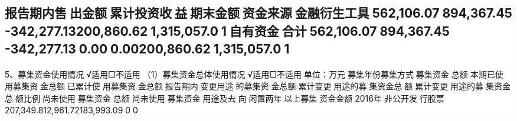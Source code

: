 报告期内售
出金额
累计投资收
益
期末金额
资金来源
金融衍生工具
562,106.07
894,367.45
-342,277.13200,860.62
1,315,057.0
1
自有资金
合计
562,106.07
894,367.45
-342,277.13
0.00
0.00200,860.62
1,315,057.0
1
--
5、募集资金使用情况
√适用□不适用
（1）募集资金总体使用情况
√适用□不适用
单位：万元
募集年份募集方式
募集资金
总额
本期已使
用募集资
金总额
已累计使
用募集资
金总额
报告期内
变更用途
的募集资
金总额
累计变更
用途的募
集资金总
额
累计变更
用途的募
集资金总
额比例
尚未使用
募集资金
总额
尚未使用
募集资金
用途及去
向
闲置两年
以上募集
资金金额
2016年
非公开发
行股票
207,349.812,961.72183,993.09
0
0